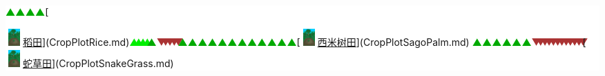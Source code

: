 <font color=#00AA00>▲</font></td><td  style="text-align:left;vertical-align:top;"  ><font color=#00AA00>▲</font></td><td  style="text-align:left;vertical-align:top;"  ><font color=#00AA00>▲</font></td><td  style="text-align:left;vertical-align:top;"  ><font color=#00AA00>▲</font></td></tr><tr ><td  style="text-align:left;vertical-align:top;"  >[<div style="width:25px;display:inline-block;text-align:center"><img decoding="async" src="../wiki/Sprite/CropPlotGrowing.png" href="a.md" style="max-width:25px;max-height:25px;"></div>[稻田](CropPlotRice.md)](CropPlotRice.md)</td><td  style="text-align:left;vertical-align:top;"  ><font color=#00EE00 style="letter-spacing:-8px">▲▲</font></td><td  style="text-align:left;vertical-align:top;"  ><font color=#00EE00 style="letter-spacing:-8px">▲▲</font></td><td  style="text-align:left;vertical-align:top;"  ><font color=#00AA00>▲</font></td><td  style="text-align:left;vertical-align:top;"  ><font color=#AA3333 style="letter-spacing:-8px">▼</font></td><td  style="text-align:left;vertical-align:top;"  ><font color=#AA3333 style="letter-spacing:-8px">▼</font></td><td  style="text-align:left;vertical-align:top;"  ><font color=#AA3333 style="letter-spacing:-8px">▼</font></td><td  style="text-align:left;vertical-align:top;"  ><font color=#AA3333 style="letter-spacing:-8px">▼</font></td><td  style="text-align:left;vertical-align:top;"  ><font color=#AA3333 style="letter-spacing:-8px">▼</font></td><td  style="text-align:left;vertical-align:top;"  ><font color=#00AA00>▲</font></td><td  style="text-align:left;vertical-align:top;"  ><font color=#00AA00>▲</font></td><td  style="text-align:left;vertical-align:top;"  ><font color=#00AA00>▲</font></td><td  style="text-align:left;vertical-align:top;"  ><font color=#00AA00>▲</font></td><td  style="text-align:left;vertical-align:top;"  ><font color=#00AA00>▲</font></td><td  style="text-align:left;vertical-align:top;"  ><font color=#00AA00>▲</font></td><td  style="text-align:left;vertical-align:top;"  ><font color=#00AA00>▲</font></td><td  style="text-align:left;vertical-align:top;"  ><font color=#00AA00>▲</font></td><td  style="text-align:left;vertical-align:top;"  ><font color=#00AA00>▲</font></td><td  style="text-align:left;vertical-align:top;"  ><font color=#00AA00>▲</font></td><td  style="text-align:left;vertical-align:top;"  ><font color=#00AA00>▲</font></td><td  style="text-align:left;vertical-align:top;"  ><font color=#00AA00>▲</font></td></tr><tr ><td  style="text-align:left;vertical-align:top;"  >[<div style="width:25px;display:inline-block;text-align:center"><img decoding="async" src="../wiki/Sprite/CropPlotGrowing.png" href="a.md" style="max-width:25px;max-height:25px;"></div>[西米树田](CropPlotSagoPalm.md)](CropPlotSagoPalm.md)</td><td  style="text-align:left;vertical-align:top;"  > </td><td  style="text-align:left;vertical-align:top;"  > </td><td  style="text-align:left;vertical-align:top;"  ><font color=#00AA00>▲</font></td><td  style="text-align:left;vertical-align:top;"  ><font color=#00AA00>▲</font></td><td  style="text-align:left;vertical-align:top;"  ><font color=#00AA00>▲</font></td><td  style="text-align:left;vertical-align:top;"  ><font color=#00AA00>▲</font></td><td  style="text-align:left;vertical-align:top;"  ><font color=#00AA00>▲</font></td><td  style="text-align:left;vertical-align:top;"  ><font color=#00AA00>▲</font></td><td  style="text-align:left;vertical-align:top;"  ><font color=#AA3333 style="letter-spacing:-8px">▼</font></td><td  style="text-align:left;vertical-align:top;"  ><font color=#AA3333 style="letter-spacing:-8px">▼</font></td><td  style="text-align:left;vertical-align:top;"  ><font color=#AA3333 style="letter-spacing:-8px">▼</font></td><td  style="text-align:left;vertical-align:top;"  ><font color=#AA3333 style="letter-spacing:-8px">▼</font></td><td  style="text-align:left;vertical-align:top;"  ><font color=#AA3333 style="letter-spacing:-8px">▼</font></td><td  style="text-align:left;vertical-align:top;"  ><font color=#AA3333 style="letter-spacing:-8px">▼</font></td><td  style="text-align:left;vertical-align:top;"  ><font color=#AA3333 style="letter-spacing:-8px">▼</font></td><td  style="text-align:left;vertical-align:top;"  ><font color=#AA3333 style="letter-spacing:-8px">▼</font></td><td  style="text-align:left;vertical-align:top;"  ><font color=#AA3333 style="letter-spacing:-8px">▼</font></td><td  style="text-align:left;vertical-align:top;"  ><font color=#AA3333 style="letter-spacing:-8px">▼</font></td><td  style="text-align:left;vertical-align:top;"  ><font color=#AA3333 style="letter-spacing:-8px">▼</font></td><td  style="text-align:left;vertical-align:top;"  ><font color=#AA3333 style="letter-spacing:-8px">▼</font></td></tr><tr ><td  style="text-align:left;vertical-align:top;"  >[<div style="width:25px;display:inline-block;text-align:center"><img decoding="async" src="../wiki/Sprite/CropPlotGrowing.png" href="a.md" style="max-width:25px;max-height:25px;"></div>[蛇草田](CropPlotSnakeGrass.md)](CropPlotSnakeGrass.md)</td><td  style="text-align:left;vertical-align:top;"  > </td><td  style="text-align:left;vertical-align:top;"  >